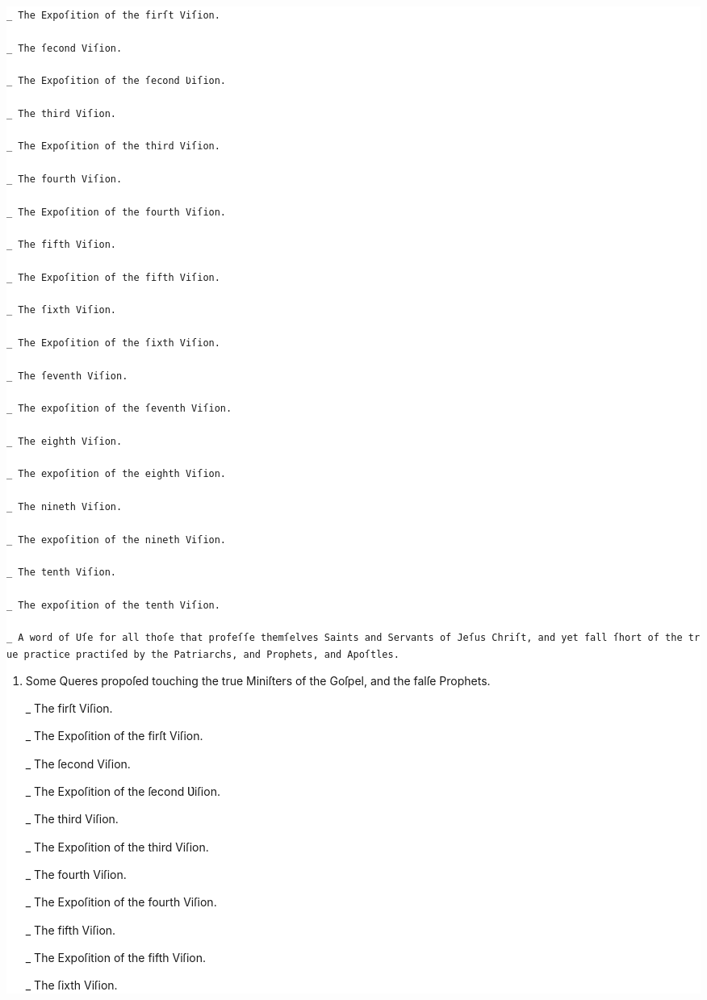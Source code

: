     _ The Expoſition of the firſt Viſion.

    _ The ſecond Viſion.

    _ The Expoſition of the ſecond Ʋiſion.

    _ The third Viſion.

    _ The Expoſition of the third Viſion.

    _ The fourth Viſion.

    _ The Expoſition of the fourth Viſion.

    _ The fifth Viſion.

    _ The Expoſition of the fifth Viſion.

    _ The ſixth Viſion.

    _ The Expoſition of the ſixth Viſion.

    _ The ſeventh Viſion.

    _ The expoſition of the ſeventh Viſion.

    _ The eighth Viſion.

    _ The expoſition of the eighth Viſion.

    _ The nineth Viſion.

    _ The expoſition of the nineth Viſion.

    _ The tenth Viſion.

    _ The expoſition of the tenth Viſion.

    _ A word of Uſe for all thoſe that profeſſe themſelves Saints and Servants of Jeſus Chriſt, and yet fall ſhort of the true practice practiſed by the Patriarchs, and Prophets, and Apoſtles.

1. Some Queres propoſed touching the true Miniſters of the Goſpel, and the falſe Prophets.

    _ The firſt Viſion.

    _ The Expoſition of the firſt Viſion.

    _ The ſecond Viſion.

    _ The Expoſition of the ſecond Ʋiſion.

    _ The third Viſion.

    _ The Expoſition of the third Viſion.

    _ The fourth Viſion.

    _ The Expoſition of the fourth Viſion.

    _ The fifth Viſion.

    _ The Expoſition of the fifth Viſion.

    _ The ſixth Viſion.
